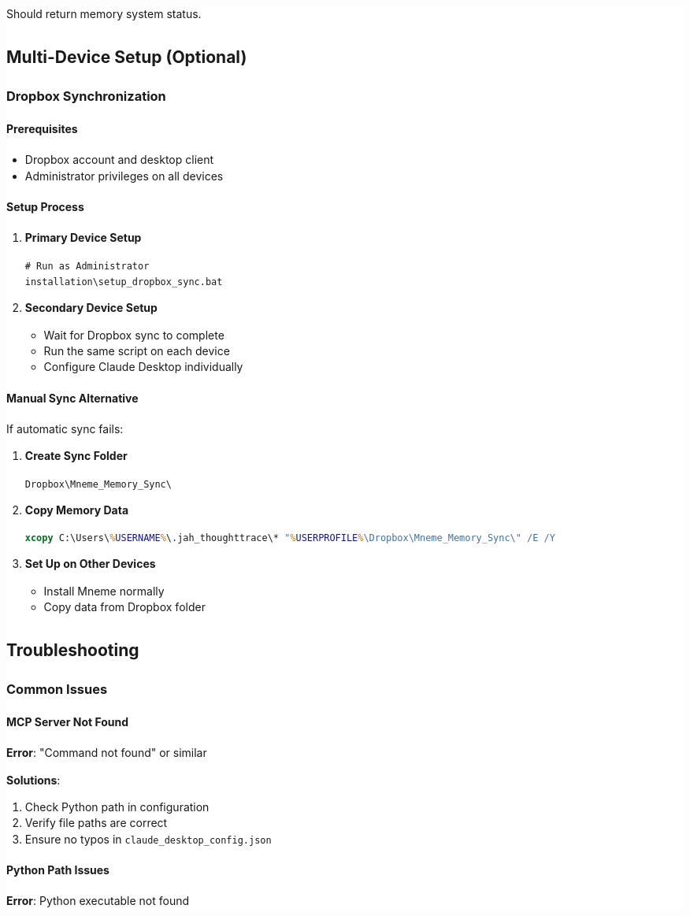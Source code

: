 Should return memory system status.

## Multi-Device Setup (Optional)

### Dropbox Synchronization

#### Prerequisites
- Dropbox account and desktop client
- Administrator privileges on all devices

#### Setup Process

1. **Primary Device Setup**
   ```cmd
   # Run as Administrator
   installation\setup_dropbox_sync.bat
   ```

2. **Secondary Device Setup**
   - Wait for Dropbox sync to complete
   - Run the same script on each device
   - Configure Claude Desktop individually

#### Manual Sync Alternative

If automatic sync fails:

1. **Create Sync Folder**
   ```
   Dropbox\Mneme_Memory_Sync\
   ```

2. **Copy Memory Data**
   ```cmd
   xcopy C:\Users\%USERNAME%\.jah_thoughttrace\* "%USERPROFILE%\Dropbox\Mneme_Memory_Sync\" /E /Y
   ```

3. **Set Up on Other Devices**
   - Install Mneme normally
   - Copy data from Dropbox folder

## Troubleshooting

### Common Issues

#### MCP Server Not Found
**Error**: "Command not found" or similar

**Solutions**:
1. Check Python path in configuration
2. Verify file paths are correct
3. Ensure no typos in `claude_desktop_config.json`

#### Python Path Issues
**Error**: Python executable not found

